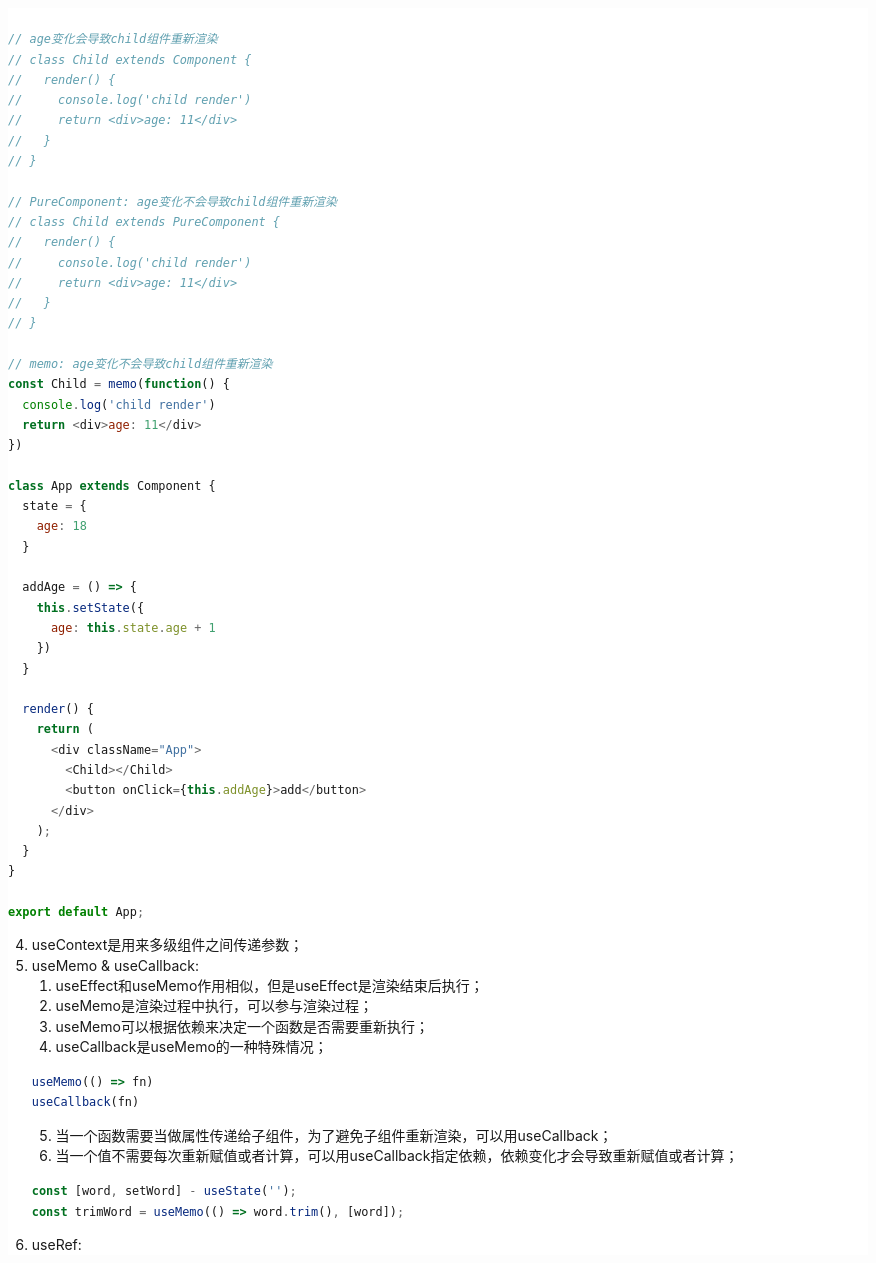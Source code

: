 ```JavaScript

// age变化会导致child组件重新渲染
// class Child extends Component {
//   render() {
//     console.log('child render')
//     return <div>age: 11</div>
//   }
// }

// PureComponent: age变化不会导致child组件重新渲染
// class Child extends PureComponent {
//   render() {
//     console.log('child render')
//     return <div>age: 11</div>
//   }
// }

// memo: age变化不会导致child组件重新渲染
const Child = memo(function() {
  console.log('child render')
  return <div>age: 11</div>
})

class App extends Component {
  state = {
    age: 18
  }

  addAge = () => {
    this.setState({
      age: this.state.age + 1
    })
  }

  render() {
    return (
      <div className="App">
        <Child></Child>
        <button onClick={this.addAge}>add</button>
      </div>
    );
  }
}

export default App;
```
4. useContext是用来多级组件之间传递参数；
5. useMemo & useCallback:
    1. useEffect和useMemo作用相似，但是useEffect是渲染结束后执行；
    2. useMemo是渲染过程中执行，可以参与渲染过程；
    3. useMemo可以根据依赖来决定一个函数是否需要重新执行；
    4. useCallback是useMemo的一种特殊情况；
    ```JavaScript
    useMemo(() => fn)
    useCallback(fn)
    ```
    5. 当一个函数需要当做属性传递给子组件，为了避免子组件重新渲染，可以用useCallback；
    6. 当一个值不需要每次重新赋值或者计算，可以用useCallback指定依赖，依赖变化才会导致重新赋值或者计算；
    ```JavaScript
    const [word, setWord] - useState('');
    const trimWord = useMemo(() => word.trim(), [word]);
    ```
6. useRef: